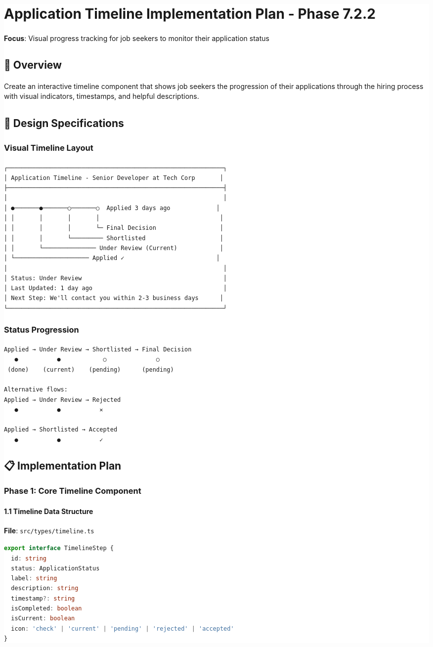 # Application Timeline Implementation Plan - Phase 7.2.2
**Focus**: Visual progress tracking for job seekers to monitor their application status

## 🎯 Overview

Create an interactive timeline component that shows job seekers the progression of their applications through the hiring process with visual indicators, timestamps, and helpful descriptions.

## 🎨 Design Specifications

### Visual Timeline Layout
```
┌─────────────────────────────────────────────────────────────┐
│ Application Timeline - Senior Developer at Tech Corp       │
├─────────────────────────────────────────────────────────────┤
│                                                             │
│ ●───────●───────○───────○  Applied 3 days ago             │
│ │       │       │       │                                  │
│ │       │       │       └─ Final Decision                  │
│ │       │       └───────── Shortlisted                     │
│ │       └─────────────── Under Review (Current)            │
│ └───────────────────── Applied ✓                          │
│                                                             │
│ Status: Under Review                                        │
│ Last Updated: 1 day ago                                     │
│ Next Step: We'll contact you within 2-3 business days      │
└─────────────────────────────────────────────────────────────┘
```

### Status Progression
```
Applied → Under Review → Shortlisted → Final Decision
   ●           ●            ○              ○
 (done)    (current)    (pending)      (pending)

Alternative flows:
Applied → Under Review → Rejected
   ●           ●           ✕

Applied → Shortlisted → Accepted
   ●           ●           ✓
```

## 📋 Implementation Plan

### Phase 1: Core Timeline Component

#### 1.1 Timeline Data Structure
**File**: `src/types/timeline.ts`
```typescript
export interface TimelineStep {
  id: string
  status: ApplicationStatus
  label: string
  description: string
  timestamp?: string
  isCompleted: boolean
  isCurrent: boolean
  icon: 'check' | 'current' | 'pending' | 'rejected' | 'accepted'
}

```